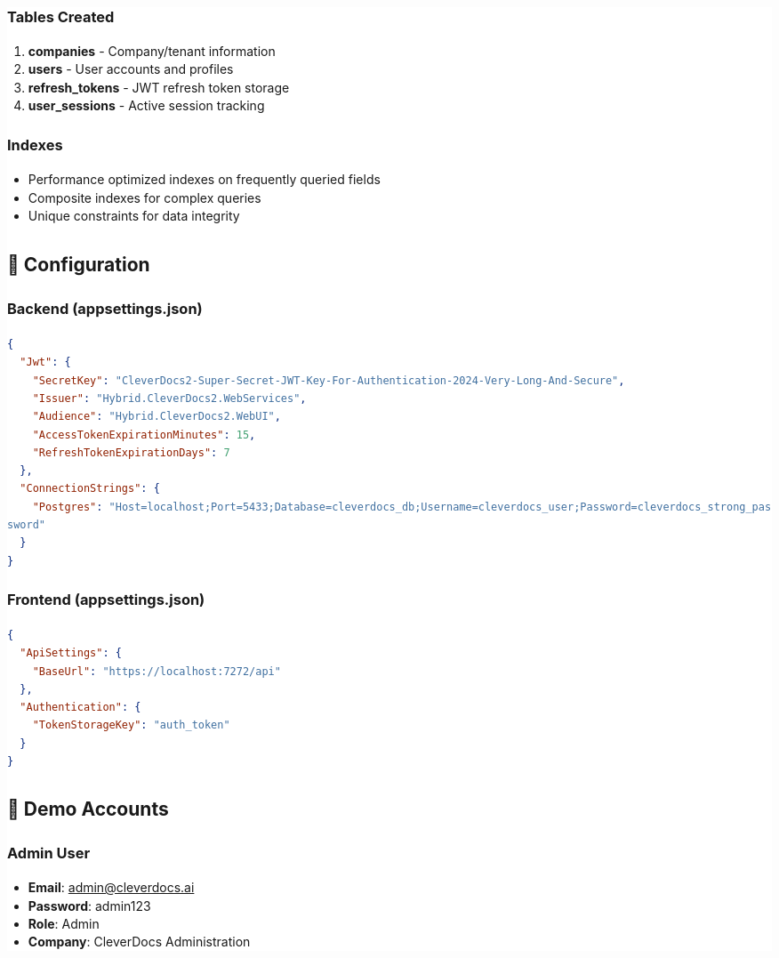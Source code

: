 ### Tables Created
1. **companies** - Company/tenant information
2. **users** - User accounts and profiles
3. **refresh_tokens** - JWT refresh token storage
4. **user_sessions** - Active session tracking

### Indexes
- Performance optimized indexes on frequently queried fields
- Composite indexes for complex queries
- Unique constraints for data integrity

## 🔧 Configuration

### Backend (appsettings.json)
```json
{
  "Jwt": {
    "SecretKey": "CleverDocs2-Super-Secret-JWT-Key-For-Authentication-2024-Very-Long-And-Secure",
    "Issuer": "Hybrid.CleverDocs2.WebServices",
    "Audience": "Hybrid.CleverDocs2.WebUI",
    "AccessTokenExpirationMinutes": 15,
    "RefreshTokenExpirationDays": 7
  },
  "ConnectionStrings": {
    "Postgres": "Host=localhost;Port=5433;Database=cleverdocs_db;Username=cleverdocs_user;Password=cleverdocs_strong_password"
  }
}
```

### Frontend (appsettings.json)
```json
{
  "ApiSettings": {
    "BaseUrl": "https://localhost:7272/api"
  },
  "Authentication": {
    "TokenStorageKey": "auth_token"
  }
}
```

## 👥 Demo Accounts

### Admin User
- **Email**: admin@cleverdocs.ai
- **Password**: admin123
- **Role**: Admin
- **Company**: CleverDocs Administration
